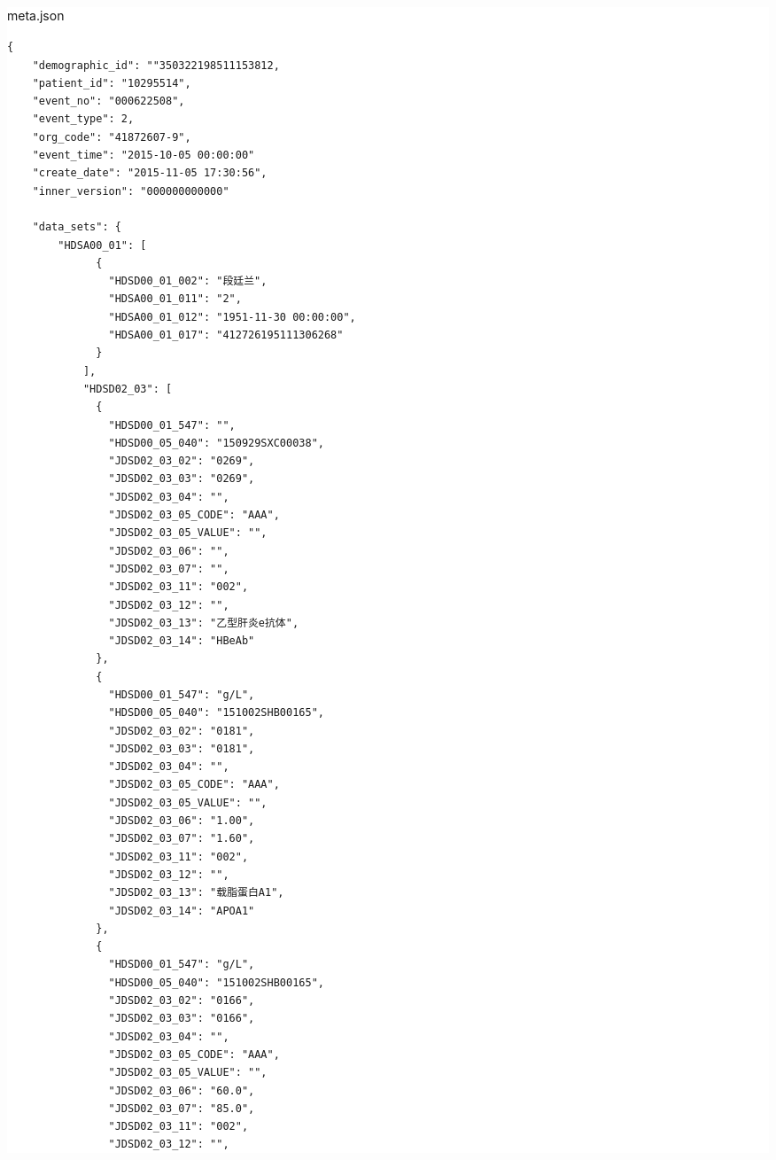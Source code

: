 meta.json

	{
		"demographic_id": ""350322198511153812,
		"patient_id": "10295514",
		"event_no": "000622508",
		"event_type": 2,
		"org_code": "41872607-9",
		"event_time": "2015-10-05 00:00:00"
		"create_date": "2015-11-05 17:30:56",
		"inner_version": "000000000000"
		
		"data_sets": {
			"HDSA00_01": [
                  {
					"HDSD00_01_002": "段廷兰",
					"HDSA00_01_011": "2",
					"HDSA00_01_012": "1951-11-30 00:00:00",
					"HDSA00_01_017": "412726195111306268"
                  }
                ],
                "HDSD02_03": [
                  {
                    "HDSD00_01_547": "",
                    "HDSD00_05_040": "150929SXC00038",
                    "JDSD02_03_02": "0269",
                    "JDSD02_03_03": "0269",
                    "JDSD02_03_04": "",
                    "JDSD02_03_05_CODE": "AAA",
                    "JDSD02_03_05_VALUE": "",
                    "JDSD02_03_06": "",
                    "JDSD02_03_07": "",
                    "JDSD02_03_11": "002",
                    "JDSD02_03_12": "",
                    "JDSD02_03_13": "乙型肝炎e抗体",
                    "JDSD02_03_14": "HBeAb"
                  },
                  {
                    "HDSD00_01_547": "g/L",
                    "HDSD00_05_040": "151002SHB00165",
                    "JDSD02_03_02": "0181",
                    "JDSD02_03_03": "0181",
                    "JDSD02_03_04": "",
                    "JDSD02_03_05_CODE": "AAA",
                    "JDSD02_03_05_VALUE": "",
                    "JDSD02_03_06": "1.00",
                    "JDSD02_03_07": "1.60",
                    "JDSD02_03_11": "002",
                    "JDSD02_03_12": "",
                    "JDSD02_03_13": "载脂蛋白A1",
                    "JDSD02_03_14": "APOA1"
                  },
                  {
                    "HDSD00_01_547": "g/L",
                    "HDSD00_05_040": "151002SHB00165",
                    "JDSD02_03_02": "0166",
                    "JDSD02_03_03": "0166",
                    "JDSD02_03_04": "",
                    "JDSD02_03_05_CODE": "AAA",
                    "JDSD02_03_05_VALUE": "",
                    "JDSD02_03_06": "60.0",
                    "JDSD02_03_07": "85.0",
                    "JDSD02_03_11": "002",
                    "JDSD02_03_12": "",